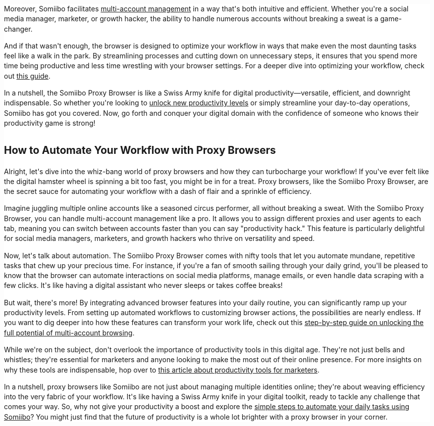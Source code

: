 Moreover, Somiibo facilitates [multi-account management](https://productivitybrowser.com/blog/the-secret-to-efficient-multi-account-management-in-social-media-marketing) in a way that's both intuitive and efficient. Whether you're a social media manager, marketer, or growth hacker, the ability to handle numerous accounts without breaking a sweat is a game-changer.

And if that wasn't enough, the browser is designed to optimize your workflow in ways that make even the most daunting tasks feel like a walk in the park. By streamlining processes and cutting down on unnecessary steps, it ensures that you spend more time being productive and less time wrestling with your browser settings. For a deeper dive into optimizing your workflow, check out [this guide](https://productivitybrowser.com/blog/how-to-optimize-your-workflow-with-the-somiibo-productivity-browser).



In a nutshell, the Somiibo Proxy Browser is like a Swiss Army knife for digital productivity—versatile, efficient, and downright indispensable. So whether you're looking to [unlock new productivity levels](https://productivitybrowser.com/blog/unlock-new-levels-of-productivity-a-guide-to-optimizing-your-browser-environment) or simply streamline your day-to-day operations, Somiibo has got you covered. Now, go forth and conquer your digital domain with the confidence of someone who knows their productivity game is strong!

## How to Automate Your Workflow with Proxy Browsers

Alright, let's dive into the whiz-bang world of proxy browsers and how they can turbocharge your workflow! If you've ever felt like the digital hamster wheel is spinning a bit too fast, you might be in for a treat. Proxy browsers, like the Somiibo Proxy Browser, are the secret sauce for automating your workflow with a dash of flair and a sprinkle of efficiency.

Imagine juggling multiple online accounts like a seasoned circus performer, all without breaking a sweat. With the Somiibo Proxy Browser, you can handle multi-account management like a pro. It allows you to assign different proxies and user agents to each tab, meaning you can switch between accounts faster than you can say "productivity hack." This feature is particularly delightful for social media managers, marketers, and growth hackers who thrive on versatility and speed.

Now, let's talk about automation. The Somiibo Proxy Browser comes with nifty tools that let you automate mundane, repetitive tasks that chew up your precious time. For instance, if you're a fan of smooth sailing through your daily grind, you'll be pleased to know that the browser can automate interactions on social media platforms, manage emails, or even handle data scraping with a few clicks. It's like having a digital assistant who never sleeps or takes coffee breaks!

But wait, there's more! By integrating advanced browser features into your daily routine, you can significantly ramp up your productivity levels. From setting up automated workflows to customizing browser actions, the possibilities are nearly endless. If you want to dig deeper into how these features can transform your work life, check out this [step-by-step guide on unlocking the full potential of multi-account browsing](https://productivitybrowser.com/blog/unlocking-the-full-potential-of-multi-account-browsing-a-step-by-step-guide).

While we're on the subject, don't overlook the importance of productivity tools in this digital age. They're not just bells and whistles; they're essential for marketers and anyone looking to make the most out of their online presence. For more insights on why these tools are indispensable, hop over to [this article about productivity tools for marketers](https://productivitybrowser.com/blog/why-productivity-tools-are-essential-for-marketers).

In a nutshell, proxy browsers like Somiibo are not just about managing multiple identities online; they're about weaving efficiency into the very fabric of your workflow. It's like having a Swiss Army knife in your digital toolkit, ready to tackle any challenge that comes your way. So, why not give your productivity a boost and explore the [simple steps to automate your daily tasks using Somiibo](https://productivitybrowser.com/blog/simple-steps-to-automate-your-daily-tasks-using-somiibo)? You might just find that the future of productivity is a whole lot brighter with a proxy browser in your corner.
